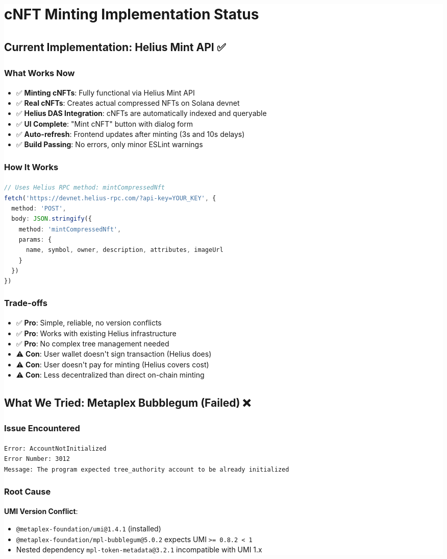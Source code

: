 # cNFT Minting Implementation Status

## Current Implementation: Helius Mint API ✅

### What Works Now
- ✅ **Minting cNFTs**: Fully functional via Helius Mint API
- ✅ **Real cNFTs**: Creates actual compressed NFTs on Solana devnet
- ✅ **Helius DAS Integration**: cNFTs are automatically indexed and queryable
- ✅ **UI Complete**: "Mint cNFT" button with dialog form
- ✅ **Auto-refresh**: Frontend updates after minting (3s and 10s delays)
- ✅ **Build Passing**: No errors, only minor ESLint warnings

### How It Works
```typescript
// Uses Helius RPC method: mintCompressedNft
fetch('https://devnet.helius-rpc.com/?api-key=YOUR_KEY', {
  method: 'POST',
  body: JSON.stringify({
    method: 'mintCompressedNft',
    params: {
      name, symbol, owner, description, attributes, imageUrl
    }
  })
})
```

### Trade-offs
- ✅ **Pro**: Simple, reliable, no version conflicts
- ✅ **Pro**: Works with existing Helius infrastructure
- ✅ **Pro**: No complex tree management needed
- ⚠️ **Con**: User wallet doesn't sign transaction (Helius does)
- ⚠️ **Con**: User doesn't pay for minting (Helius covers cost)
- ⚠️ **Con**: Less decentralized than direct on-chain minting

## What We Tried: Metaplex Bubblegum (Failed) ❌

### Issue Encountered
```
Error: AccountNotInitialized
Error Number: 3012
Message: The program expected tree_authority account to be already initialized
```

### Root Cause
**UMI Version Conflict**:
- `@metaplex-foundation/umi@1.4.1` (installed)
- `@metaplex-foundation/mpl-bubblegum@5.0.2` expects UMI `>= 0.8.2 < 1`
- Nested dependency `mpl-token-metadata@3.2.1` incompatible with UMI 1.x
